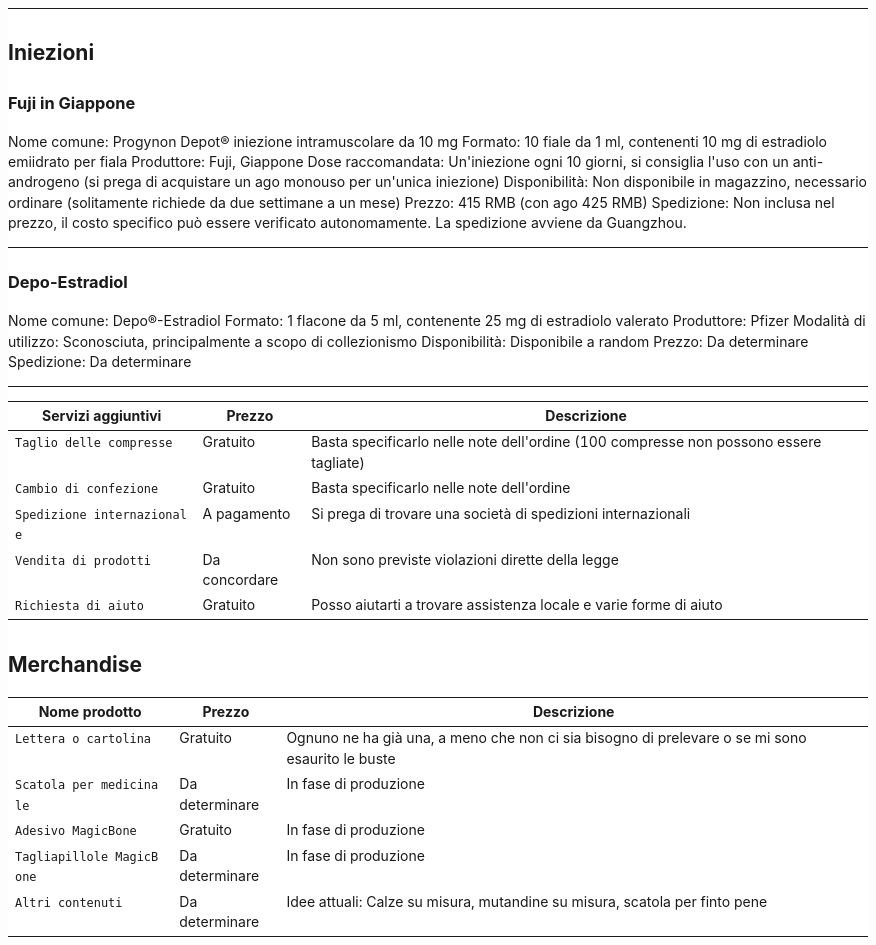 ___
## Iniezioni
### Fuji in Giappone
Nome comune: Progynon Depot® iniezione intramuscolare da 10 mg
Formato: 10 fiale da 1 ml, contenenti 10 mg di estradiolo emiidrato per fiala
Produttore: Fuji, Giappone
Dose raccomandata: Un'iniezione ogni 10 giorni, si consiglia l'uso con un anti-androgeno (si prega di acquistare un ago monouso per un'unica iniezione)
Disponibilità: Non disponibile in magazzino, necessario ordinare (solitamente richiede da due settimane a un mese)
Prezzo: 415 RMB (con ago 425 RMB)
Spedizione: Non inclusa nel prezzo, il costo specifico può essere verificato autonomamente. La spedizione avviene da Guangzhou.

___
### Depo-Estradiol
Nome comune: Depo®-Estradiol
Formato: 1 flacone da 5 ml, contenente 25 mg di estradiolo valerato
Produttore: Pfizer
Modalità di utilizzo: Sconosciuta, principalmente a scopo di collezionismo
Disponibilità: Disponibile a random
Prezzo: Da determinare
Spedizione: Da determinare

___
| Servizi aggiuntivi | Prezzo | Descrizione |
| ----------------- | ------ | ----------- |
| `Taglio delle compresse` | Gratuito | Basta specificarlo nelle note dell'ordine (100 compresse non possono essere tagliate)
| `Cambio di confezione` | Gratuito | Basta specificarlo nelle note dell'ordine |
| `Spedizione internazionale` | A pagamento | Si prega di trovare una società di spedizioni internazionali |
| `Vendita di prodotti` | Da concordare | Non sono previste violazioni dirette della legge |
| `Richiesta di aiuto` | Gratuito | Posso aiutarti a trovare assistenza locale e varie forme di aiuto |

## Merchandise
| Nome prodotto | Prezzo | Descrizione |
| ------------- | ------ | ----------- |
| `Lettera o cartolina` | Gratuito | Ognuno ne ha già una, a meno che non ci sia bisogno di prelevare o se mi sono esaurito le buste |
| `Scatola per medicinale` | Da determinare | In fase di produzione |
| `Adesivo MagicBone` | Gratuito | In fase di produzione |
| `Tagliapillole MagicBone` | Da determinare | In fase di produzione |
| `Altri contenuti` | Da determinare | Idee attuali: Calze su misura, mutandine su misura, scatola per finto pene |
